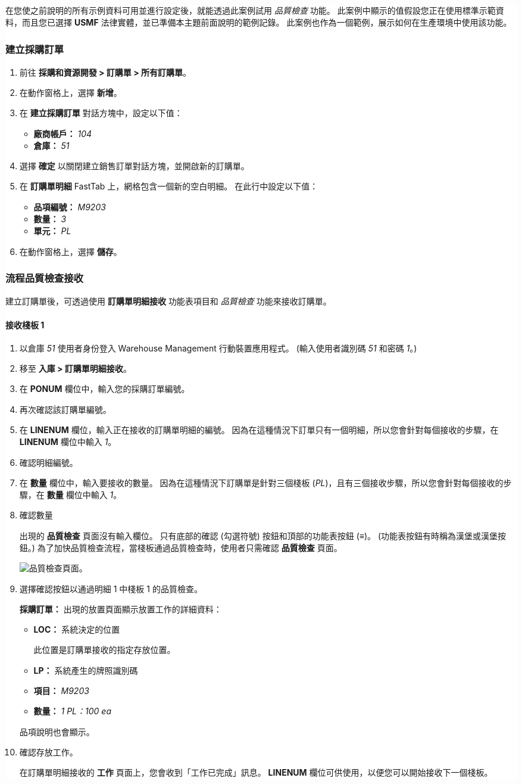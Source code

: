在您使之前說明的所有示例資料可用並進行設定後，就能透過此案例試用 *品質檢查* 功能。 此案例中顯示的值假設您正在使用標準示範資料，而且您已選擇 **USMF** 法律實體，並已準備本主題前面說明的範例記錄。 此案例也作為一個範例，展示如何在生產環境中使用該功能。

### <a name="create-a-purchase-order"></a>建立採購訂單

1. 前往 **採購和資源開發 \> 訂購單 \> 所有訂購單**。
1. 在動作窗格上，選擇 **新增**。
1. 在 **建立採購訂單** 對話方塊中，設定以下值：

    - **廠商帳戶：** *104*
    - **倉庫：** *51*

1. 選擇 **確定** 以關閉建立銷售訂單對話方塊，並開啟新的訂購單。
1. 在 **訂購單明細** FastTab 上，網格包含一個新的空白明細。 在此行中設定以下值：

    - **品項編號：** *M9203*
    - **數量：** *3*
    - **單元：** *PL*

1. 在動作窗格上，選擇 **儲存**。

### <a name="process-quality-check-receiving"></a>流程品質檢查接收

建立訂購單後，可透過使用 **訂購單明細接收** 功能表項目和 *品質檢查* 功能來接收訂購單。

#### <a name="receive-pallet-1"></a>接收棧板 1

1. 以倉庫 *51* 使用者身份登入 Warehouse Management 行動裝置應用程式。 (輸入使用者識別碼 *51* 和密碼 *1*。)
1. 移至 **入庫 \> 訂購單明細接收**。
1. 在 **PONUM** 欄位中，輸入您的採購訂單編號。
1. 再次確認該訂購單編號。
1. 在 **LINENUM** 欄位，輸入正在接收的訂購單明細的編號。 因為在這種情況下訂單只有一個明細，所以您會針對每個接收的步驟，在 **LINENUM** 欄位中輸入 *1*。
1. 確認明細編號。
1. 在 **數量** 欄位中，輸入要接收的數量。 因為在這種情況下訂購單是針對三個棧板 (*PL*)，且有三個接收步驟，所以您會針對每個接收的步驟，在 **數量** 欄位中輸入 *1*。
1. 確認數量

    出現的 **品質檢查** 頁面沒有輸入欄位。 只有底部的確認 (勾選符號) 按鈕和頂部的功能表按鈕 (**≡**)。 (功能表按鈕有時稱為漢堡或漢堡按鈕。) 為了加快品質檢查流程，當棧板通過品質檢查時，使用者只需確認 **品質檢查** 頁面。

    ![品質檢查頁面。](media/quality-check.png "品質檢查頁面")

1. 選擇確認按鈕以通過明細 1 中棧板 1 的品質檢查。

    **採購訂單：** 出現的放置頁面顯示放置工作的詳細資料：

    - **LOC：** 系統決定的位置

        此位置是訂購單接收的指定存放位置。

    - **LP：** 系統產生的牌照識別碼
    - **項目：** *M9203*
    - **數量：** *1 PL：100 ea*

    品項說明也會顯示。

1. 確認存放工作。

    在訂購單明細接收的 **工作** 頁面上，您會收到「工作已完成」訊息。 **LINENUM** 欄位可供使用，以便您可以開始接收下一個棧板。
